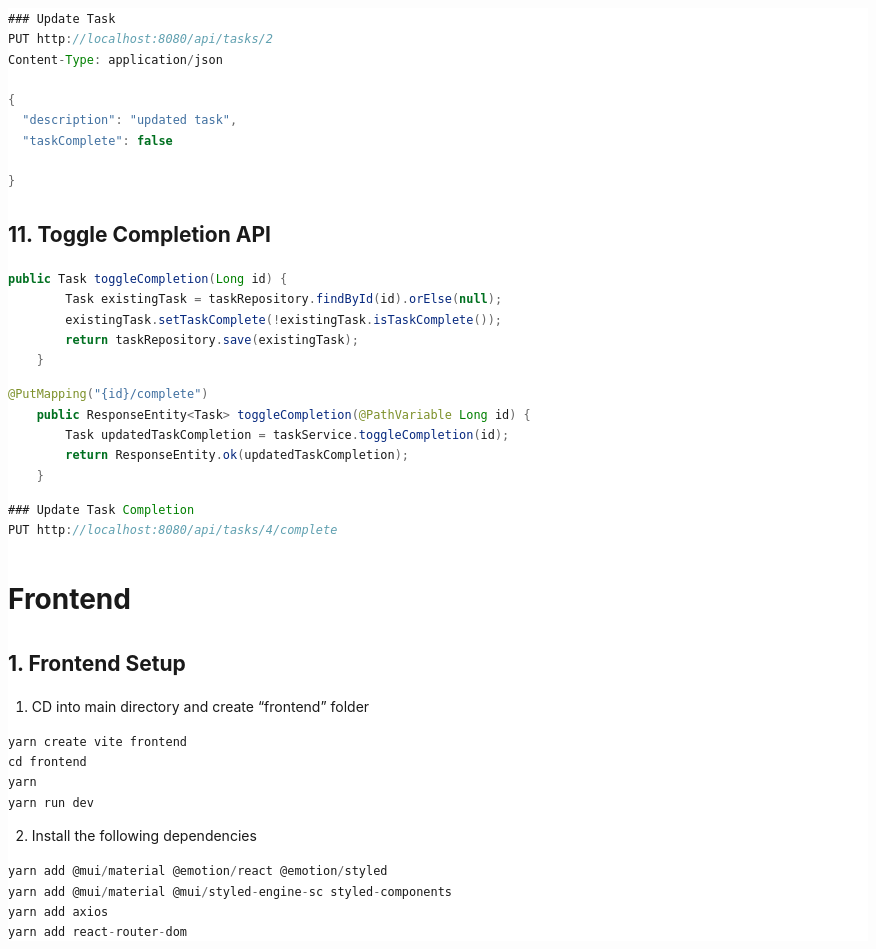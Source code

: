 ```java
### Update Task
PUT http://localhost:8080/api/tasks/2
Content-Type: application/json

{
  "description": "updated task",
  "taskComplete": false

}
```

## 11. Toggle Completion API

```java
public Task toggleCompletion(Long id) {
        Task existingTask = taskRepository.findById(id).orElse(null);
        existingTask.setTaskComplete(!existingTask.isTaskComplete());
        return taskRepository.save(existingTask);
    }
```

```java
@PutMapping("{id}/complete")
    public ResponseEntity<Task> toggleCompletion(@PathVariable Long id) {
        Task updatedTaskCompletion = taskService.toggleCompletion(id);
        return ResponseEntity.ok(updatedTaskCompletion);
    }
```

```java
### Update Task Completion
PUT http://localhost:8080/api/tasks/4/complete
```

# Frontend

## 1. Frontend Setup

   1. CD into main directory and create “frontend” folder

```c
yarn create vite frontend
cd frontend
yarn
yarn run dev
```

   2. Install the following dependencies

```c
yarn add @mui/material @emotion/react @emotion/styled
yarn add @mui/material @mui/styled-engine-sc styled-components
yarn add axios
yarn add react-router-dom
```
